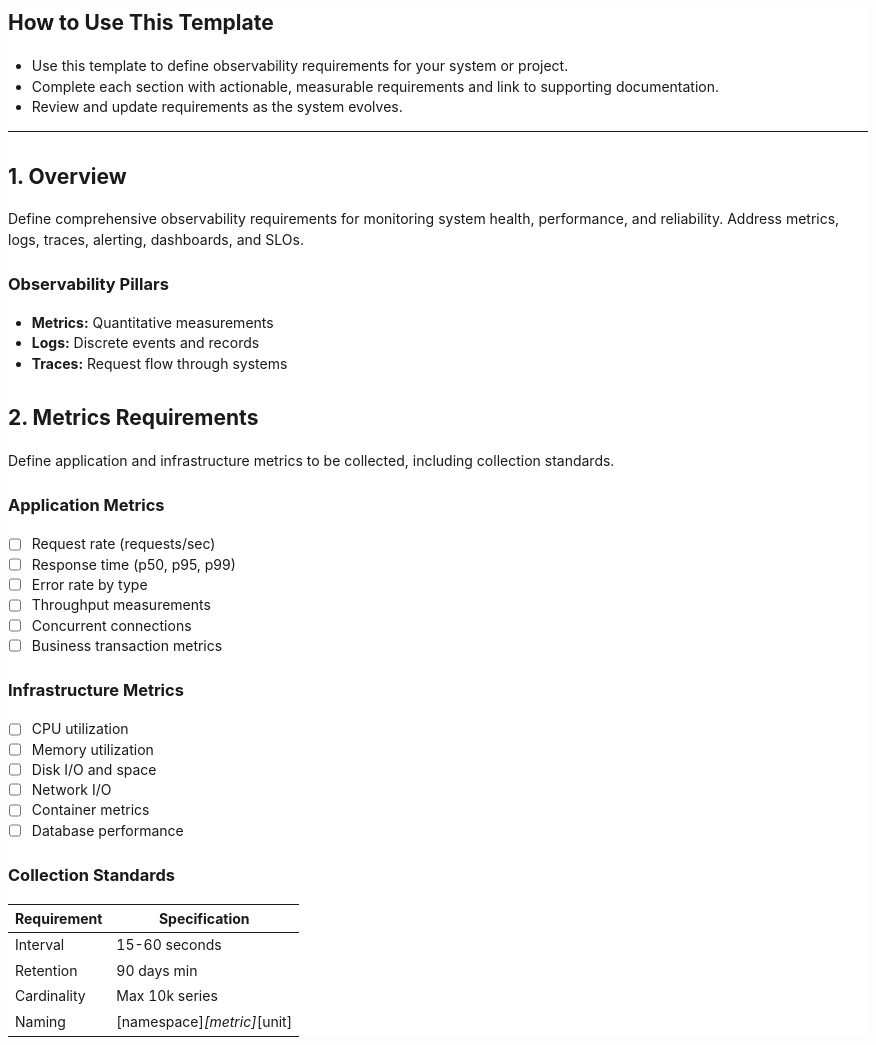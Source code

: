
## How to Use This Template
- Use this template to define observability requirements for your system or project.
- Complete each section with actionable, measurable requirements and link to supporting documentation.
- Review and update requirements as the system evolves.

---


## 1. Overview
Define comprehensive observability requirements for monitoring system health, performance, and reliability. Address metrics, logs, traces, alerting, dashboards, and SLOs.

### Observability Pillars
- **Metrics:** Quantitative measurements
- **Logs:** Discrete events and records
- **Traces:** Request flow through systems


## 2. Metrics Requirements
Define application and infrastructure metrics to be collected, including collection standards.

### Application Metrics
- [ ] Request rate (requests/sec)
- [ ] Response time (p50, p95, p99)
- [ ] Error rate by type
- [ ] Throughput measurements
- [ ] Concurrent connections
- [ ] Business transaction metrics

### Infrastructure Metrics
- [ ] CPU utilization
- [ ] Memory utilization
- [ ] Disk I/O and space
- [ ] Network I/O
- [ ] Container metrics
- [ ] Database performance

### Collection Standards
| Requirement | Specification |
|-------------|---------------|
| Interval    | 15-60 seconds |
| Retention   | 90 days min   |
| Cardinality | Max 10k series|
| Naming      | [namespace]_[metric]_[unit] |
